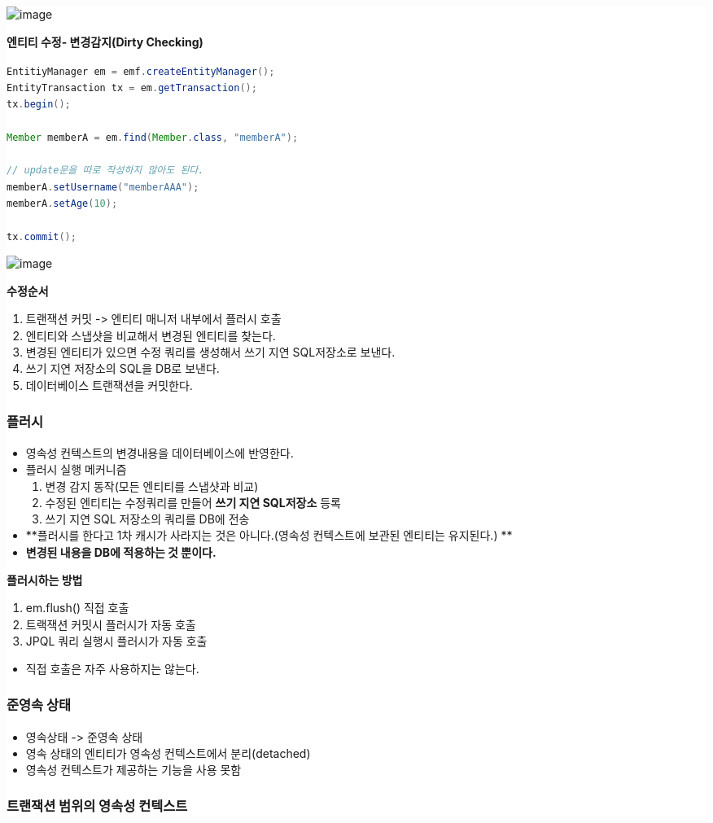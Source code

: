 ![image](https://user-images.githubusercontent.com/77170611/150352804-c5b0972e-f4ba-4840-be37-8876be25d9f5.png)

**엔티티 수정- 변경감지(Dirty Checking)**

```java
EntitiyManager em = emf.createEntityManager();
EntityTransaction tx = em.getTransaction();
tx.begin();

Member memberA = em.find(Member.class, "memberA");

// update문을 따로 작성하지 않아도 된다.
memberA.setUsername("memberAAA");
memberA.setAge(10);

tx.commit();
```

![image](https://user-images.githubusercontent.com/77170611/150353804-e961ee4f-b25c-48fc-8790-95ac0f9fa03b.png)

**수정순서**

1. 트랜잭션 커밋 -> 엔티티 매니저 내부에서 플러시 호출
2. 엔티티와 스냅샷을 비교해서 변경된 엔티티를 찾는다.
3. 변경된 엔티티가 있으면 수정 쿼리를 생성해서 쓰기 지연 SQL저장소로 보낸다.
4. 쓰기 지연 저장소의 SQL을 DB로 보낸다.
5. 데이터베이스 트랜잭션을 커밋한다.

### 플러시

- 영속성 컨텍스트의 변경내용을 데이터베이스에 반영한다.
- 플러시 실행 메커니즘
  1. 변경 감지 동작(모든 엔티티를 스냅샷과 비교)
  2. 수정된 엔티티는 수정쿼리를 만들어 **쓰기 지연 SQL저장소** 등록
  3. 쓰기 지연 SQL 저장소의 쿼리를 DB에 전송
- **플러시를 한다고 1차 캐시가 사라지는 것은 아니다.(영속성 컨텍스트에 보관된 엔티티는 유지된다.) **
- **변경된 내용을 DB에 적용하는 것 뿐이다.**

**플러시하는 방법**

1. em.flush() 직접 호출
2. 트랙잭션 커밋시 플러시가 자동 호출
3. JPQL 쿼리 실행시 플러시가 자동 호출

- 직접 호출은 자주 사용하지는 않는다.

### 준영속 상태

- 영속상태 -> 준영속 상태
- 영속 상태의 엔티티가 영속성 컨텍스트에서 분리(detached)
- 영속성 컨텍스트가 제공하는 기능을 사용 못함

### 트랜잭션 범위의 영속성 컨텍스트

